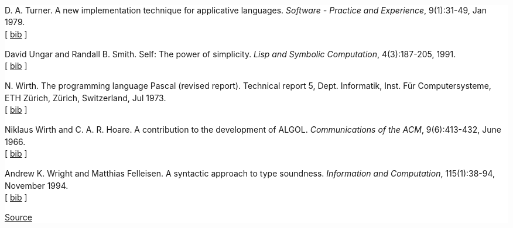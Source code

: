 D. A. Turner. A new implementation technique for applicative languages. _Software - Practice and Experience_, 9(1):31-49, Jan 1979.  
\[ [bib](chrome-extension://cjedbglnccaioiolemnfhjncicchinao/all-bib.html#Tur79) \]

David Ungar and Randall B. Smith. Self: The power of simplicity. _Lisp and Symbolic Computation_, 4(3):187-205, 1991.  
\[ [bib](chrome-extension://cjedbglnccaioiolemnfhjncicchinao/all-bib.html#self) \]

N. Wirth. The programming language Pascal (revised report). Technical report 5, Dept. Informatik, Inst. Für Computersysteme, ETH Zürich, Zürich, Switzerland, Jul 1973.  
\[ [bib](chrome-extension://cjedbglnccaioiolemnfhjncicchinao/all-bib.html#Wir73) \]

Niklaus Wirth and C. A. R. Hoare. A contribution to the development of ALGOL. _Communications of the ACM_, 9(6):413-432, June 1966.  
\[ [bib](chrome-extension://cjedbglnccaioiolemnfhjncicchinao/all-bib.html#WIRTH66) \]

Andrew K. Wright and Matthias Felleisen. A syntactic approach to type soundness. _Information and Computation_, 115(1):38-94, November 1994.  
\[ [bib](chrome-extension://cjedbglnccaioiolemnfhjncicchinao/all-bib.html#IC::WrightF1994) \]


[Source](https://www.cis.upenn.edu/~bcpierce/courses/670Fall04/GreatWorksInPL.shtml)